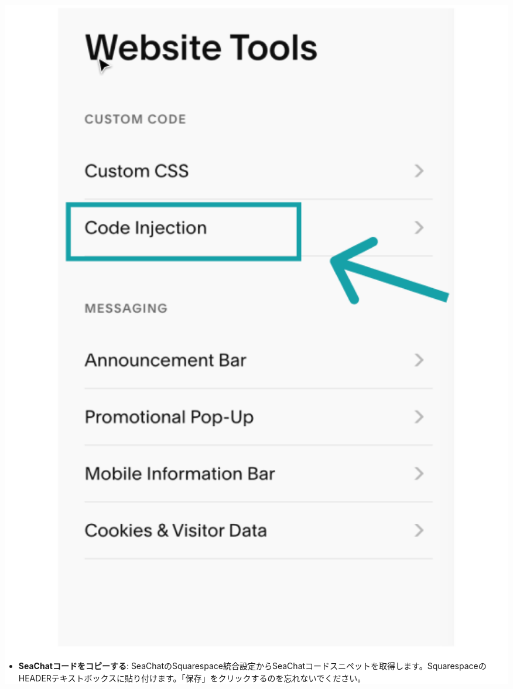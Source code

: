   <img width="100%"  style="border-radius: 0.4rem" src="/images/blog/90-whatsapp-squarespace-customer-service/squarespace-integration-step3.png" alt="サイドバーメニューからコードインジェクションを開きます。">

- **SeaChatコードをコピーする**: SeaChatのSquarespace統合設定からSeaChatコードスニペットを取得します。SquarespaceのHEADERテキストボックスに貼り付けます。「保存」をクリックするのを忘れないでください。